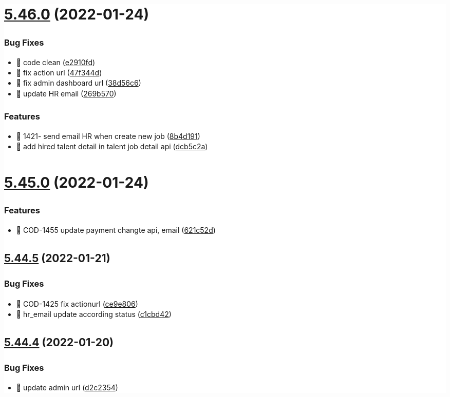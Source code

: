 # [5.46.0](https://bitbucket.org/codemonk-master/codemonk-api/compare/v5.45.0...v5.46.0) (2022-01-24)


### Bug Fixes

* 🐛 code clean ([e2910fd](https://bitbucket.org/codemonk-master/codemonk-api/commits/e2910fdc608efc179dec9ff5931200dcd9154a84))
* 🐛 fix action url ([47f344d](https://bitbucket.org/codemonk-master/codemonk-api/commits/47f344d2dd88512688e638e6ec589065083b02d8))
* 🐛 fix admin dashboard url ([38d56c6](https://bitbucket.org/codemonk-master/codemonk-api/commits/38d56c68d953d7d05be9d22001eb78d3047d407c))
* 🐛 update HR email ([269b570](https://bitbucket.org/codemonk-master/codemonk-api/commits/269b5702827b09d9a039017a788f4016e75d0428))


### Features

* 🎸 1421- send email HR when create new job ([8b4d191](https://bitbucket.org/codemonk-master/codemonk-api/commits/8b4d191748259d1ca9f6482ac6d78d0fe5815e0d))
* 🎸 add hired talent detail in talent job detail api ([dcb5c2a](https://bitbucket.org/codemonk-master/codemonk-api/commits/dcb5c2ad3255e94e34ec151ba6e5963bb7788990))

# [5.45.0](https://bitbucket.org/codemonk-master/codemonk-api/compare/v5.44.5...v5.45.0) (2022-01-24)


### Features

* 🎸 COD-1455 update payment changte api, email ([621c52d](https://bitbucket.org/codemonk-master/codemonk-api/commits/621c52d85eabac65d2d19f5ef6610315ba56aac2))

## [5.44.5](https://bitbucket.org/codemonk-master/codemonk-api/compare/v5.44.4...v5.44.5) (2022-01-21)


### Bug Fixes

* 🐛 COD-1425 fix actionurl ([ce9e806](https://bitbucket.org/codemonk-master/codemonk-api/commits/ce9e8062813fb29edb983bdff4ba1d15d4a4aa8c))
* 🐛 hr_email update according status ([c1cbd42](https://bitbucket.org/codemonk-master/codemonk-api/commits/c1cbd42cbc45b995bfde8d0c783b6776e06639b4))

## [5.44.4](https://bitbucket.org/codemonk-master/codemonk-api/compare/v5.44.3...v5.44.4) (2022-01-20)


### Bug Fixes

* 🐛 update admin url ([d2c2354](https://bitbucket.org/codemonk-master/codemonk-api/commits/d2c2354d6feca5587401dc0fc0d779b35d17d38a))
